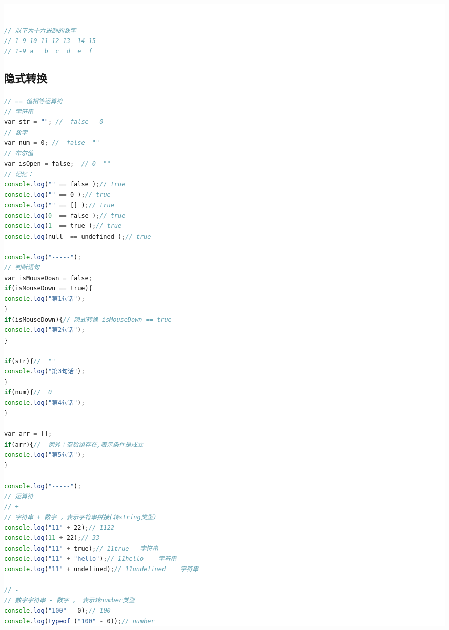 ```js


// 以下为十六进制的数字
// 1-9 10 11 12 13  14 15 
// 1-9 a   b  c  d  e  f 
```



## **隐式转换**

```js
// == 值相等运算符 
// 字符串
var str = ""; //  false   0 
// 数字
var num = 0; //  false  ""
// 布尔值
var isOpen = false;  // 0  ""
// 记忆： 
console.log("" == false );// true
console.log("" == 0 );// true
console.log("" == [] );// true
console.log(0  == false );// true
console.log(1  == true );// true
console.log(null  == undefined );// true

console.log("-----");
// 判断语句
var isMouseDown = false;
if(isMouseDown == true){
console.log("第1句话");
}
if(isMouseDown){// 隐式转换 isMouseDown == true
console.log("第2句话");
}

if(str){//  ""
console.log("第3句话");
}
if(num){//  0
console.log("第4句话");
}

var arr = [];
if(arr){//  例外：空数组存在,表示条件是成立
console.log("第5句话");
}

console.log("-----");
// 运算符
// +  
// 字符串 + 数字 ，表示字符串拼接(转string类型)
console.log("11" + 22);// 1122 
console.log(11 + 22);// 33 
console.log("11" + true);// 11true   字符串
console.log("11" + "hello");// 11hello    字符串
console.log("11" + undefined);// 11undefined    字符串

// - 
// 数字字符串 - 数字 ， 表示转number类型
console.log("100" - 0);// 100 
console.log(typeof ("100" - 0));// number

```